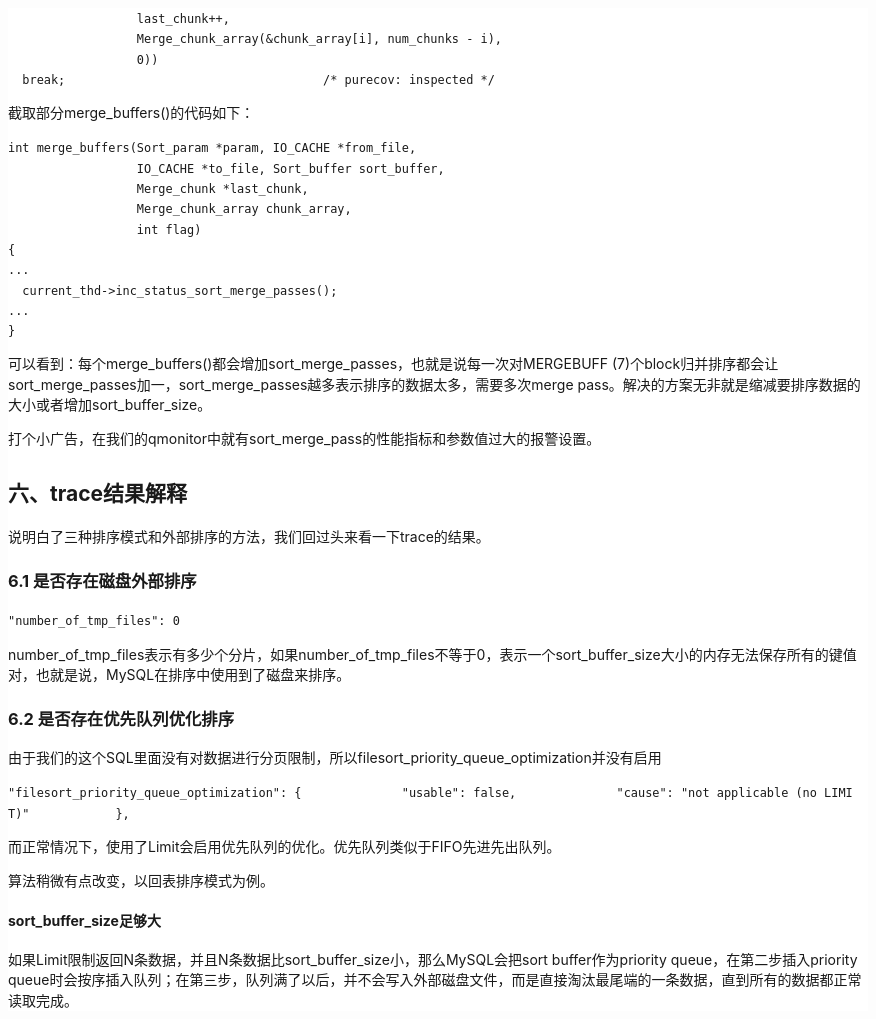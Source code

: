 ```
                  last_chunk++,
                  Merge_chunk_array(&chunk_array[i], num_chunks - i),
                  0))
  break;                                    /* purecov: inspected */
```

截取部分merge_buffers()的代码如下：

```
int merge_buffers(Sort_param *param, IO_CACHE *from_file,
                  IO_CACHE *to_file, Sort_buffer sort_buffer,
                  Merge_chunk *last_chunk,
                  Merge_chunk_array chunk_array,
                  int flag)
{
...
  current_thd->inc_status_sort_merge_passes();
...
}
```


可以看到：每个merge_buffers()都会增加sort_merge_passes，也就是说每一次对MERGEBUFF (7)个block归并排序都会让sort_merge_passes加一，sort_merge_passes越多表示排序的数据太多，需要多次merge pass。解决的方案无非就是缩减要排序数据的大小或者增加sort_buffer_size。

打个小广告，在我们的qmonitor中就有sort_merge_pass的性能指标和参数值过大的报警设置。

## 六、trace结果解释

说明白了三种排序模式和外部排序的方法，我们回过头来看一下trace的结果。

### 6.1 是否存在磁盘外部排序

`"number_of_tmp_files": 0`

number_of_tmp_files表示有多少个分片，如果number_of_tmp_files不等于0，表示一个sort_buffer_size大小的内存无法保存所有的键值对，也就是说，MySQL在排序中使用到了磁盘来排序。

### 6.2 是否存在优先队列优化排序

由于我们的这个SQL里面没有对数据进行分页限制，所以filesort_priority_queue_optimization并没有启用

```
"filesort_priority_queue_optimization": {              "usable": false,              "cause": "not applicable (no LIMIT)"            },
```


而正常情况下，使用了Limit会启用优先队列的优化。优先队列类似于FIFO先进先出队列。

算法稍微有点改变，以回表排序模式为例。

#### sort_buffer_size足够大

如果Limit限制返回N条数据，并且N条数据比sort_buffer_size小，那么MySQL会把sort buffer作为priority queue，在第二步插入priority queue时会按序插入队列；在第三步，队列满了以后，并不会写入外部磁盘文件，而是直接淘汰最尾端的一条数据，直到所有的数据都正常读取完成。
